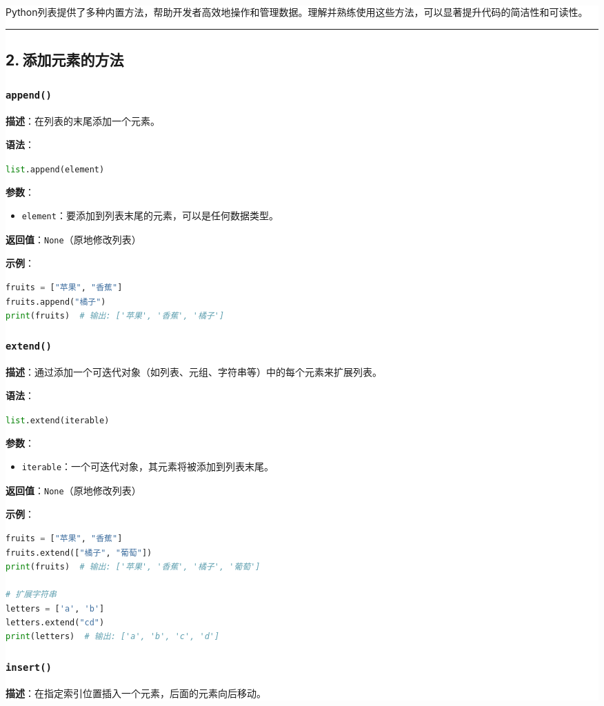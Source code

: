Python列表提供了多种内置方法，帮助开发者高效地操作和管理数据。理解并熟练使用这些方法，可以显著提升代码的简洁性和可读性。

---

## 2. 添加元素的方法

### `append()`

**描述**：在列表的末尾添加一个元素。

**语法**：
```python
list.append(element)
```

**参数**：
- `element`：要添加到列表末尾的元素，可以是任何数据类型。

**返回值**：`None`（原地修改列表）

**示例**：
```python
fruits = ["苹果", "香蕉"]
fruits.append("橘子")
print(fruits)  # 输出: ['苹果', '香蕉', '橘子']
```

### `extend()`

**描述**：通过添加一个可迭代对象（如列表、元组、字符串等）中的每个元素来扩展列表。

**语法**：
```python
list.extend(iterable)
```

**参数**：
- `iterable`：一个可迭代对象，其元素将被添加到列表末尾。

**返回值**：`None`（原地修改列表）

**示例**：
```python
fruits = ["苹果", "香蕉"]
fruits.extend(["橘子", "葡萄"])
print(fruits)  # 输出: ['苹果', '香蕉', '橘子', '葡萄']

# 扩展字符串
letters = ['a', 'b']
letters.extend("cd")
print(letters)  # 输出: ['a', 'b', 'c', 'd']
```

### `insert()`

**描述**：在指定索引位置插入一个元素，后面的元素向后移动。
